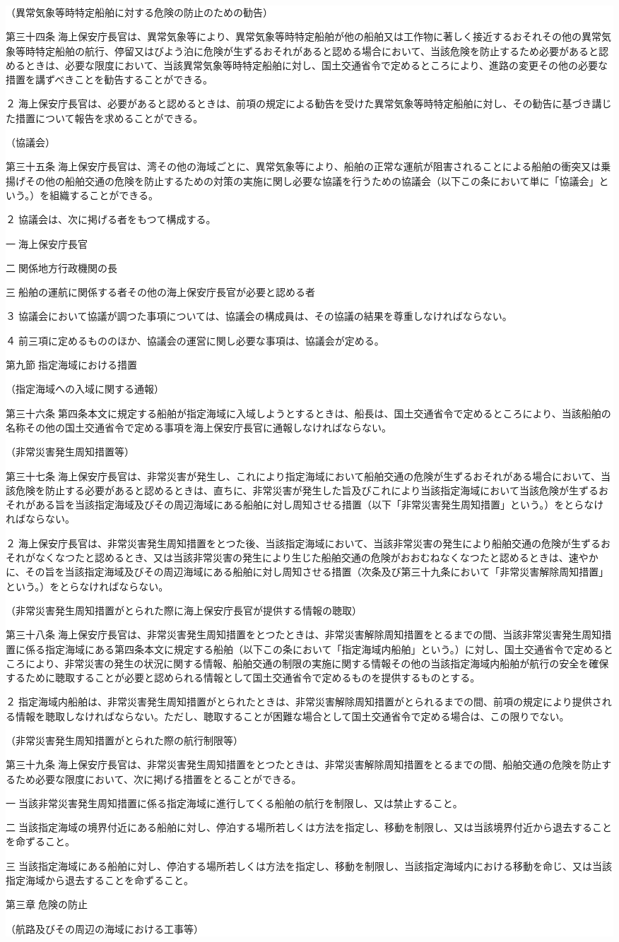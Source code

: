 （異常気象等時特定船舶に対する危険の防止のための勧告）

第三十四条 海上保安庁長官は、異常気象等により、異常気象等時特定船舶が他の船舶又は工作物に著しく接近するおそれその他の異常気象等時特定船舶の航行、停留又はびよう泊に危険が生ずるおそれがあると認める場合において、当該危険を防止するため必要があると認めるときは、必要な限度において、当該異常気象等時特定船舶に対し、国土交通省令で定めるところにより、進路の変更その他の必要な措置を講ずべきことを勧告することができる。

２ 海上保安庁長官は、必要があると認めるときは、前項の規定による勧告を受けた異常気象等時特定船舶に対し、その勧告に基づき講じた措置について報告を求めることができる。

（協議会）

第三十五条 海上保安庁長官は、湾その他の海域ごとに、異常気象等により、船舶の正常な運航が阻害されることによる船舶の衝突又は乗揚げその他の船舶交通の危険を防止するための対策の実施に関し必要な協議を行うための協議会（以下この条において単に「協議会」という。）を組織することができる。

２ 協議会は、次に掲げる者をもつて構成する。

一 海上保安庁長官

二 関係地方行政機関の長

三 船舶の運航に関係する者その他の海上保安庁長官が必要と認める者

３ 協議会において協議が調つた事項については、協議会の構成員は、その協議の結果を尊重しなければならない。

４ 前三項に定めるもののほか、協議会の運営に関し必要な事項は、協議会が定める。

第九節 指定海域における措置

（指定海域への入域に関する通報）

第三十六条 第四条本文に規定する船舶が指定海域に入域しようとするときは、船長は、国土交通省令で定めるところにより、当該船舶の名称その他の国土交通省令で定める事項を海上保安庁長官に通報しなければならない。

（非常災害発生周知措置等）

第三十七条 海上保安庁長官は、非常災害が発生し、これにより指定海域において船舶交通の危険が生ずるおそれがある場合において、当該危険を防止する必要があると認めるときは、直ちに、非常災害が発生した旨及びこれにより当該指定海域において当該危険が生ずるおそれがある旨を当該指定海域及びその周辺海域にある船舶に対し周知させる措置（以下「非常災害発生周知措置」という。）をとらなければならない。

２ 海上保安庁長官は、非常災害発生周知措置をとつた後、当該指定海域において、当該非常災害の発生により船舶交通の危険が生ずるおそれがなくなつたと認めるとき、又は当該非常災害の発生により生じた船舶交通の危険がおおむねなくなつたと認めるときは、速やかに、その旨を当該指定海域及びその周辺海域にある船舶に対し周知させる措置（次条及び第三十九条において「非常災害解除周知措置」という。）をとらなければならない。

（非常災害発生周知措置がとられた際に海上保安庁長官が提供する情報の聴取）

第三十八条 海上保安庁長官は、非常災害発生周知措置をとつたときは、非常災害解除周知措置をとるまでの間、当該非常災害発生周知措置に係る指定海域にある第四条本文に規定する船舶（以下この条において「指定海域内船舶」という。）に対し、国土交通省令で定めるところにより、非常災害の発生の状況に関する情報、船舶交通の制限の実施に関する情報その他の当該指定海域内船舶が航行の安全を確保するために聴取することが必要と認められる情報として国土交通省令で定めるものを提供するものとする。

２ 指定海域内船舶は、非常災害発生周知措置がとられたときは、非常災害解除周知措置がとられるまでの間、前項の規定により提供される情報を聴取しなければならない。ただし、聴取することが困難な場合として国土交通省令で定める場合は、この限りでない。

（非常災害発生周知措置がとられた際の航行制限等）

第三十九条 海上保安庁長官は、非常災害発生周知措置をとつたときは、非常災害解除周知措置をとるまでの間、船舶交通の危険を防止するため必要な限度において、次に掲げる措置をとることができる。

一 当該非常災害発生周知措置に係る指定海域に進行してくる船舶の航行を制限し、又は禁止すること。

二 当該指定海域の境界付近にある船舶に対し、停泊する場所若しくは方法を指定し、移動を制限し、又は当該境界付近から退去することを命ずること。

三 当該指定海域にある船舶に対し、停泊する場所若しくは方法を指定し、移動を制限し、当該指定海域内における移動を命じ、又は当該指定海域から退去することを命ずること。

第三章 危険の防止

（航路及びその周辺の海域における工事等）
